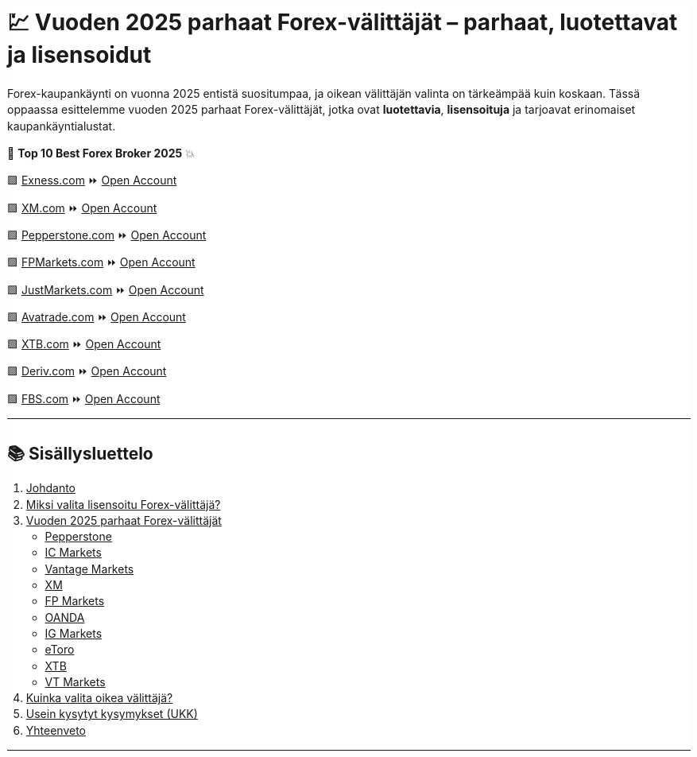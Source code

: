 # 💹 Vuoden 2025 parhaat Forex-välittäjät – parhaat, luotettavat ja lisensoidut

Forex-kaupankäynti on vuonna 2025 entistä suositumpaa, ja oikean välittäjän valinta on tärkeämpää kuin koskaan. Tässä oppaassa esittelemme vuoden 2025 parhaat Forex-välittäjät, jotka ovat **luotettavia**, **lisensoituja** ja tarjoavat erinomaiset kaupankäyntialustat.

📢 **Top 10 Best Forex Broker 2025** 💥

🟩 [Exness.com](https://one.exnesstrack.org/a/newup2) ⏩ [Open Account](https://one.exnesstrack.org/boarding/sign-up/a/newup2)

🟩 [XM.com](https://clicks.pipaffiliates.com/c?c=589901&l=en&p=0) ⏩ [Open Account](https://clicks.pipaffiliates.com/c?c=589901&l=en&p=1)

🟩 [Pepperstone.com](https://trk.pepperstonepartners.com/aff_c?offer_id=367&aff_id=33954) ⏩ [Open Account](https://trk.pepperstonepartners.com/aff_c?offer_id=367&aff_id=33954)

🟩 [FPMarkets.com](https://www.fpmarkets.com/?redir=stv&fpm-affiliate-utm-source=IB&fpm-affiliate-agt=56244) ⏩ [Open Account](https://www.fpmarkets.com/?redir=stv&fpm-affiliate-utm-source=IB&fpm-affiliate-agt=56244)

🟩 [JustMarkets.com](https://one.justmarkets.link/a/79iqw0j6nj) ⏩ [Open Account](https://one.justmarkets.link/a/79iqw0j6nj)

🟩 [Avatrade.com](https://www.avatrade.com?versionId=10301&tag=194438) ⏩ [Open Account](https://www.avatrade.com/trading-account2?versionId=10301&tag=194438)

🟩 [XTB.com](https://link-pso.xtb.com/pso/zrUCY) ⏩ [Open Account](https://link-pso.xtb.com/pso/zrUCY)

🟩 [Deriv.com](https://track.deriv.com/_CqcB1Pzy79RUrSHPGq2lJWNd7ZgqdRLk/1/) ⏩ [Open Account](https://track.deriv.com/_CqcB1Pzy79RUrSHPGq2lJWNd7ZgqdRLk/1/)

🟩 [FBS.com](https://fbs.partners?ibl=587836&ibp=21398815) ⏩ [Open Account](https://fbs.partners?ibl=587836&ibp=21398815)

---

## 📚 Sisällysluettelo

1. [Johdanto](#johdanto)
2. [Miksi valita lisensoitu Forex-välittäjä?](#miksi-valita-lisensoitu-forex-välittäjä)
3. [Vuoden 2025 parhaat Forex-välittäjät](#vuoden-2025-parhaat-forex-välittäjät)
   - [Pepperstone](#pepperstone)
   - [IC Markets](#ic-markets)
   - [Vantage Markets](#vantage-markets)
   - [XM](#xm)
   - [FP Markets](#fp-markets)
   - [OANDA](#oanda)
   - [IG Markets](#ig-markets)
   - [eToro](#etoro)
   - [XTB](#xtb)
   - [VT Markets](#vt-markets)
4. [Kuinka valita oikea välittäjä?](#kuinka-valita-oikea-välittäjä)
5. [Usein kysytyt kysymykset (UKK)](#usein-kysytyt-kysymykset-ukk)
6. [Yhteenveto](#yhteenveto)

---